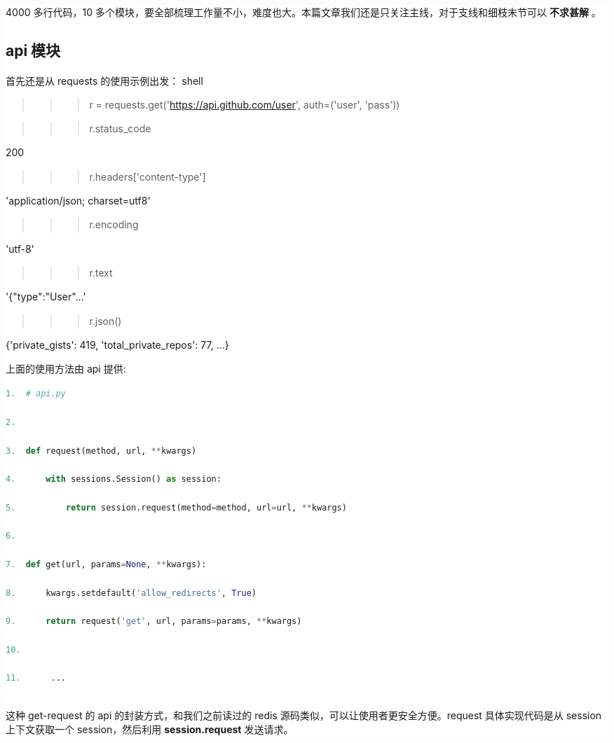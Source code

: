 
4000 多行代码，10 多个模块，要全部梳理工作量不小，难度也大。本篇文章我们还是只关注主线，对于支线和细枝末节可以 **不求甚解** 。

api 模块
------

首先还是从 requests 的使用示例出发：
shell
>>> r = requests.get('https://api.github.com/user', auth=('user', 'pass'))
    
>>> r.status_code
    
200
    
>>> r.headers['content-type']
    
'application/json; charset=utf8'
    
>>> r.encoding
    
'utf-8'
    
>>> r.text
    
'{"type":"User"...'
    
>>> r.json()
    
{'private_gists': 419, 'total_private_repos': 77, ...}
    

上面的使用方法由 api 提供:
```python
1.  # api.py
    
2.    
    
3.  def request(method, url, **kwargs)
    
4.      with sessions.Session() as session:
    
5.          return session.request(method=method, url=url, **kwargs)
    
6.    
    
7.  def get(url, params=None, **kwargs):
    
8.      kwargs.setdefault('allow_redirects', True)
    
9.      return request('get', url, params=params, **kwargs)
    
10.    
    
11.      ...
    
```
这种 get-request 的 api 的封装方式，和我们之前读过的 redis 源码类似，可以让使用者更安全方便。request 具体实现代码是从 session 上下文获取一个 session，然后利用 **session.request** 发送请求。
